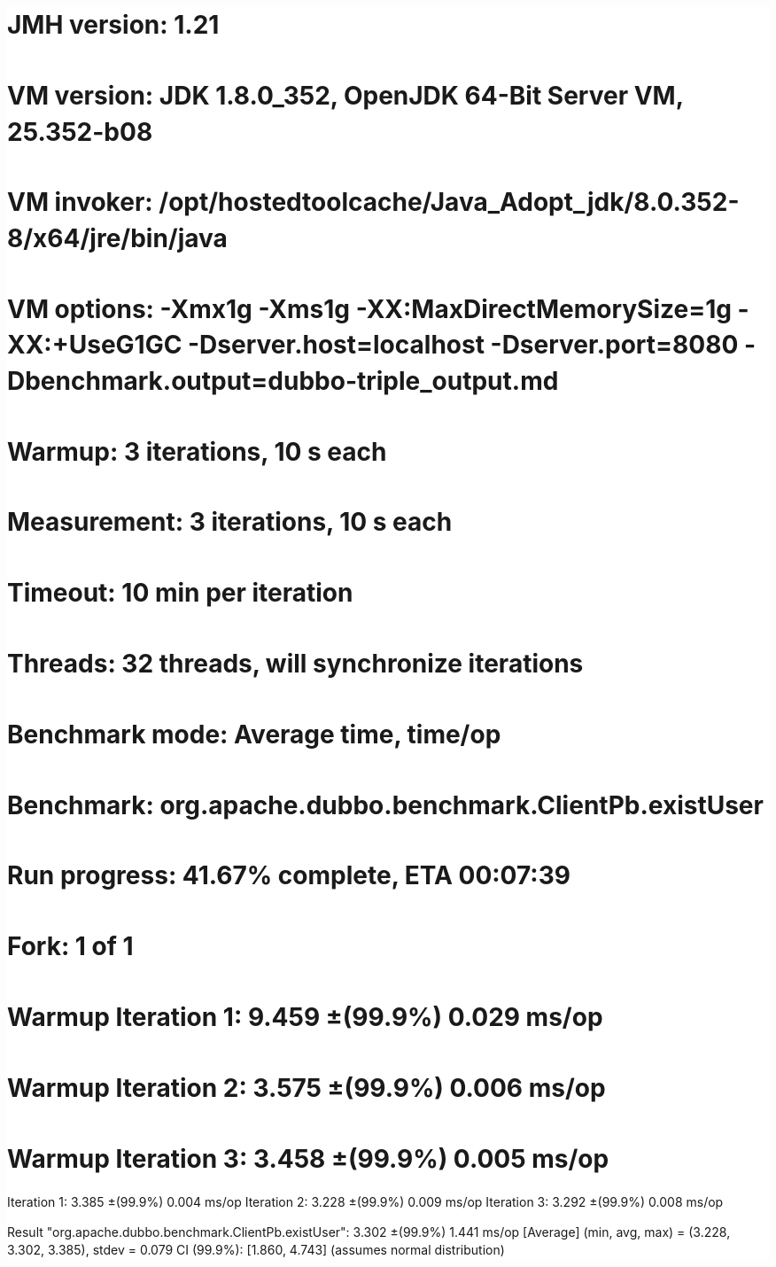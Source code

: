 
# JMH version: 1.21
# VM version: JDK 1.8.0_352, OpenJDK 64-Bit Server VM, 25.352-b08
# VM invoker: /opt/hostedtoolcache/Java_Adopt_jdk/8.0.352-8/x64/jre/bin/java
# VM options: -Xmx1g -Xms1g -XX:MaxDirectMemorySize=1g -XX:+UseG1GC -Dserver.host=localhost -Dserver.port=8080 -Dbenchmark.output=dubbo-triple_output.md
# Warmup: 3 iterations, 10 s each
# Measurement: 3 iterations, 10 s each
# Timeout: 10 min per iteration
# Threads: 32 threads, will synchronize iterations
# Benchmark mode: Average time, time/op
# Benchmark: org.apache.dubbo.benchmark.ClientPb.existUser

# Run progress: 41.67% complete, ETA 00:07:39
# Fork: 1 of 1
# Warmup Iteration   1: 9.459 ±(99.9%) 0.029 ms/op
# Warmup Iteration   2: 3.575 ±(99.9%) 0.006 ms/op
# Warmup Iteration   3: 3.458 ±(99.9%) 0.005 ms/op
Iteration   1: 3.385 ±(99.9%) 0.004 ms/op
Iteration   2: 3.228 ±(99.9%) 0.009 ms/op
Iteration   3: 3.292 ±(99.9%) 0.008 ms/op


Result "org.apache.dubbo.benchmark.ClientPb.existUser":
  3.302 ±(99.9%) 1.441 ms/op [Average]
  (min, avg, max) = (3.228, 3.302, 3.385), stdev = 0.079
  CI (99.9%): [1.860, 4.743] (assumes normal distribution)
